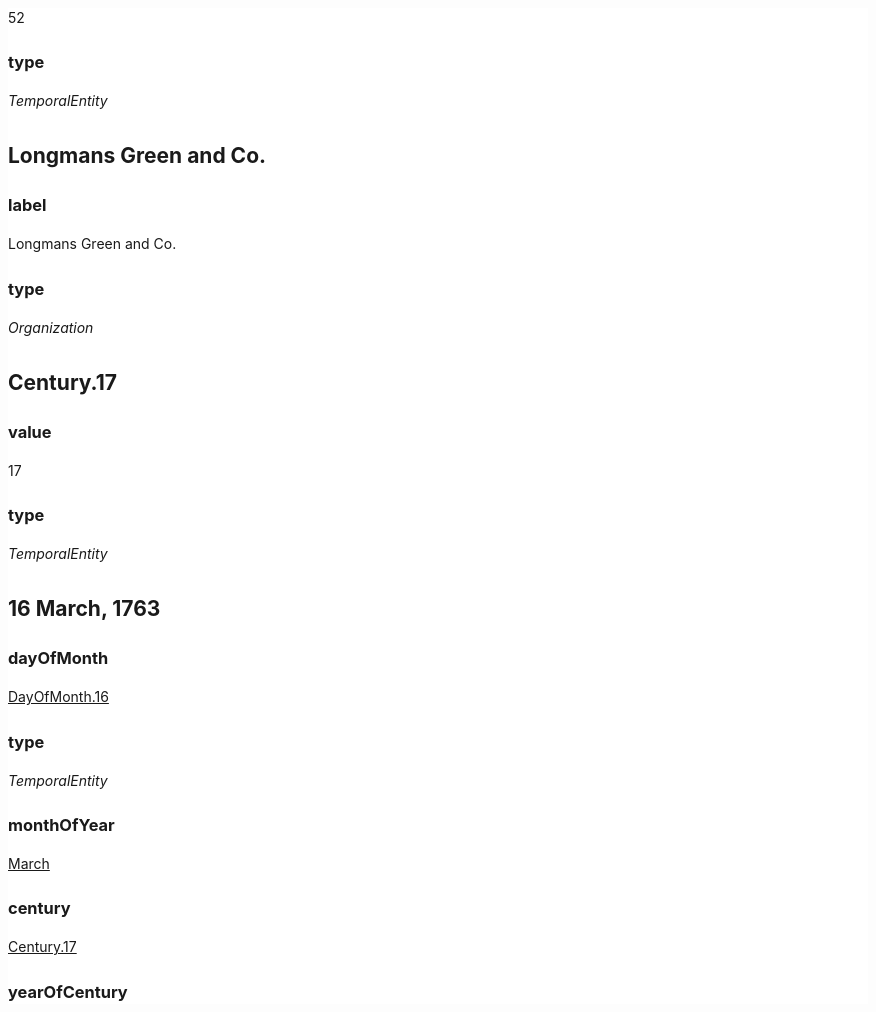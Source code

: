 
52

### type


*TemporalEntity*

## Longmans Green and Co.

### label


Longmans Green and Co.

### type


*Organization*

## Century.17

### value


17

### type


*TemporalEntity*

## 16 March, 1763

### dayOfMonth


[DayOfMonth.16](#DayOfMonth.16)

### type


*TemporalEntity*

### monthOfYear


[March](#March)

### century


[Century.17](#Century.17)

### yearOfCentury
